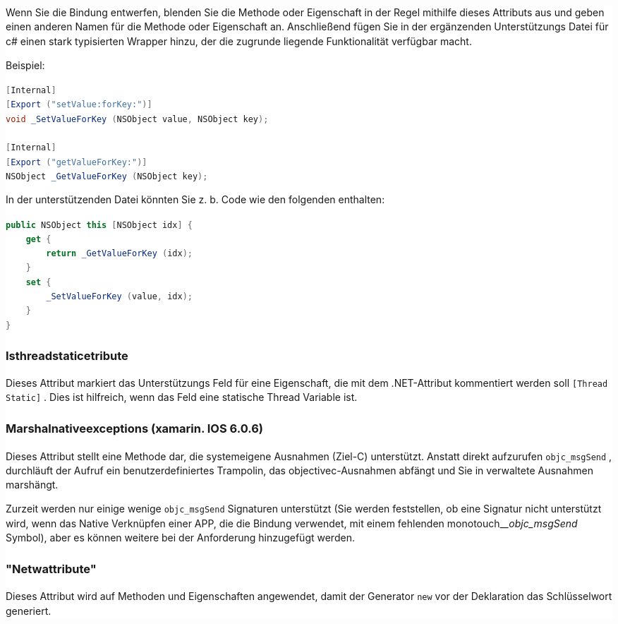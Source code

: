 Wenn Sie die Bindung entwerfen, blenden Sie die Methode oder Eigenschaft in der Regel mithilfe dieses Attributs aus und geben einen anderen Namen für die Methode oder Eigenschaft an. Anschließend fügen Sie in der ergänzenden Unterstützungs Datei für c# einen stark typisierten Wrapper hinzu, der die zugrunde liegende Funktionalität verfügbar macht.

Beispiel:

```csharp
[Internal]
[Export ("setValue:forKey:")]
void _SetValueForKey (NSObject value, NSObject key);

[Internal]
[Export ("getValueForKey:")]
NSObject _GetValueForKey (NSObject key);
```

In der unterstützenden Datei könnten Sie z. b. Code wie den folgenden enthalten:

```csharp
public NSObject this [NSObject idx] {
    get {
        return _GetValueForKey (idx);
    }
    set {
        _SetValueForKey (value, idx);
    }
}
```

<a name="IsThreadStaticAttribute"></a>

### <a name="isthreadstaticattribute"></a>Isthreadstaticetribute

Dieses Attribut markiert das Unterstützungs Feld für eine Eigenschaft, die mit dem .NET-Attribut kommentiert werden soll `[ThreadStatic]` . Dies ist hilfreich, wenn das Feld eine statische Thread Variable ist.

### <a name="marshalnativeexceptions-xamarinios-606"></a>Marshalnativeexceptions (xamarin. IOS 6.0.6)

Dieses Attribut stellt eine Methode dar, die systemeigene Ausnahmen (Ziel-C) unterstützt.
Anstatt direkt aufzurufen `objc_msgSend` , durchläuft der Aufruf ein benutzerdefiniertes Trampolin, das objectivec-Ausnahmen abfängt und Sie in verwaltete Ausnahmen marshängt.

Zurzeit werden nur einige wenige `objc_msgSend` Signaturen unterstützt (Sie werden feststellen, ob eine Signatur nicht unterstützt wird, wenn das Native Verknüpfen einer APP, die die Bindung verwendet, mit einem fehlenden monotouch_*_objc_msgSend* Symbol), aber es können weitere bei der Anforderung hinzugefügt werden.

### <a name="newattribute"></a>"Netwattribute"

Dieses Attribut wird auf Methoden und Eigenschaften angewendet, damit der Generator `new` vor der Deklaration das Schlüsselwort generiert.
